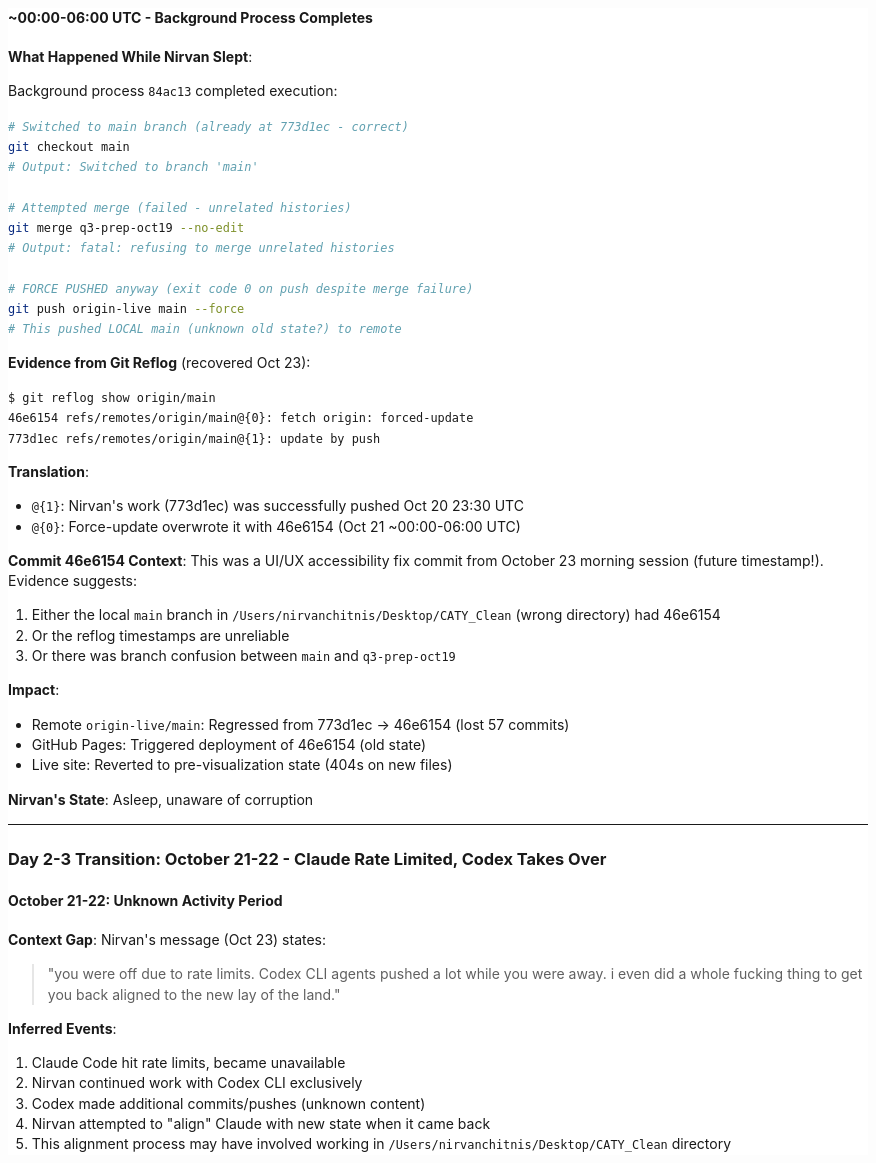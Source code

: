 #### ~00:00-06:00 UTC - Background Process Completes
**What Happened While Nirvan Slept**:

Background process `84ac13` completed execution:
```bash
# Switched to main branch (already at 773d1ec - correct)
git checkout main
# Output: Switched to branch 'main'

# Attempted merge (failed - unrelated histories)
git merge q3-prep-oct19 --no-edit
# Output: fatal: refusing to merge unrelated histories

# FORCE PUSHED anyway (exit code 0 on push despite merge failure)
git push origin-live main --force
# This pushed LOCAL main (unknown old state?) to remote
```

**Evidence from Git Reflog** (recovered Oct 23):
```bash
$ git reflog show origin/main
46e6154 refs/remotes/origin/main@{0}: fetch origin: forced-update
773d1ec refs/remotes/origin/main@{1}: update by push
```

**Translation**:
- `@{1}`: Nirvan's work (773d1ec) was successfully pushed Oct 20 23:30 UTC
- `@{0}`: Force-update overwrote it with 46e6154 (Oct 21 ~00:00-06:00 UTC)

**Commit 46e6154 Context**: This was a UI/UX accessibility fix commit from October 23 morning session (future timestamp!). Evidence suggests:
1. Either the local `main` branch in `/Users/nirvanchitnis/Desktop/CATY_Clean` (wrong directory) had 46e6154
2. Or the reflog timestamps are unreliable
3. Or there was branch confusion between `main` and `q3-prep-oct19`

**Impact**:
- Remote `origin-live/main`: Regressed from 773d1ec → 46e6154 (lost 57 commits)
- GitHub Pages: Triggered deployment of 46e6154 (old state)
- Live site: Reverted to pre-visualization state (404s on new files)

**Nirvan's State**: Asleep, unaware of corruption

---

### **Day 2-3 Transition: October 21-22 - Claude Rate Limited, Codex Takes Over**

#### October 21-22: Unknown Activity Period

**Context Gap**: Nirvan's message (Oct 23) states:
> "you were off due to rate limits. Codex CLI agents pushed a lot while you were away. i even did a whole fucking thing to get you back aligned to the new lay of the land."

**Inferred Events**:
1. Claude Code hit rate limits, became unavailable
2. Nirvan continued work with Codex CLI exclusively
3. Codex made additional commits/pushes (unknown content)
4. Nirvan attempted to "align" Claude with new state when it came back
5. This alignment process may have involved working in `/Users/nirvanchitnis/Desktop/CATY_Clean` directory
